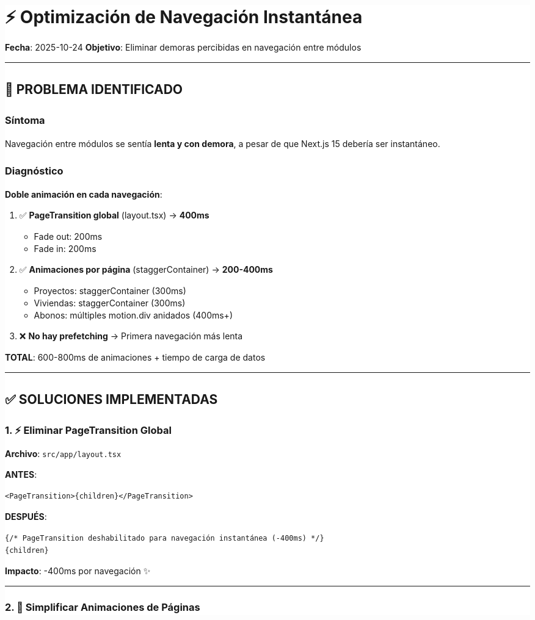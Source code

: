 # ⚡ Optimización de Navegación Instantánea

**Fecha**: 2025-10-24
**Objetivo**: Eliminar demoras percibidas en navegación entre módulos

---

## 🎯 PROBLEMA IDENTIFICADO

### Síntoma
Navegación entre módulos se sentía **lenta y con demora**, a pesar de que Next.js 15 debería ser instantáneo.

### Diagnóstico
**Doble animación en cada navegación**:

1. ✅ **PageTransition global** (layout.tsx) → **400ms**
   - Fade out: 200ms
   - Fade in: 200ms

2. ✅ **Animaciones por página** (staggerContainer) → **200-400ms**
   - Proyectos: staggerContainer (300ms)
   - Viviendas: staggerContainer (300ms)
   - Abonos: múltiples motion.div anidados (400ms+)

3. ❌ **No hay prefetching** → Primera navegación más lenta

**TOTAL**: 600-800ms de animaciones + tiempo de carga de datos

---

## ✅ SOLUCIONES IMPLEMENTADAS

### 1. ⚡ Eliminar PageTransition Global

**Archivo**: `src/app/layout.tsx`

**ANTES**:
```tsx
<PageTransition>{children}</PageTransition>
```

**DESPUÉS**:
```tsx
{/* PageTransition deshabilitado para navegación instantánea (-400ms) */}
{children}
```

**Impacto**: -400ms por navegación ✨

---

### 2. 🎨 Simplificar Animaciones de Páginas
